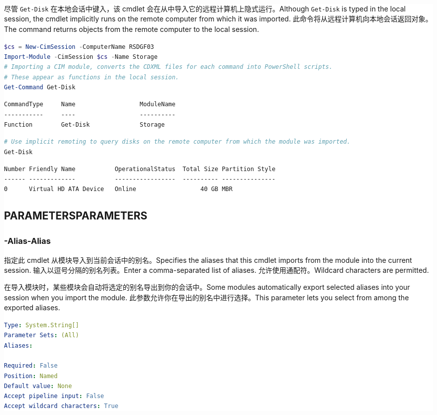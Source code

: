<span data-ttu-id="8119b-229">尽管 `Get-Disk` 在本地会话中键入，该 cmdlet 会在从中导入它的远程计算机上隐式运行。</span><span class="sxs-lookup"><span data-stu-id="8119b-229">Although `Get-Disk` is typed in the local session, the cmdlet implicitly runs on the remote computer from which it was imported.</span></span> <span data-ttu-id="8119b-230">此命令将从远程计算机向本地会话返回对象。</span><span class="sxs-lookup"><span data-stu-id="8119b-230">The command returns objects from the remote computer to the local session.</span></span>

```powershell
$cs = New-CimSession -ComputerName RSDGF03
Import-Module -CimSession $cs -Name Storage
# Importing a CIM module, converts the CDXML files for each command into PowerShell scripts.
# These appear as functions in the local session.
Get-Command Get-Disk
```

```Output
CommandType     Name                  ModuleName
-----------     ----                  ----------
Function        Get-Disk              Storage
```

```powershell
# Use implicit remoting to query disks on the remote computer from which the module was imported.
Get-Disk
```

```Output
Number Friendly Name           OperationalStatus  Total Size Partition Style
------ -------------           -----------------  ---------- ---------------
0      Virtual HD ATA Device   Online                  40 GB MBR
```

## <span data-ttu-id="8119b-231">PARAMETERS</span><span class="sxs-lookup"><span data-stu-id="8119b-231">PARAMETERS</span></span>

### <span data-ttu-id="8119b-232">-Alias</span><span class="sxs-lookup"><span data-stu-id="8119b-232">-Alias</span></span>

<span data-ttu-id="8119b-233">指定此 cmdlet 从模块导入到当前会话中的别名。</span><span class="sxs-lookup"><span data-stu-id="8119b-233">Specifies the aliases that this cmdlet imports from the module into the current session.</span></span> <span data-ttu-id="8119b-234">输入以逗号分隔的别名列表。</span><span class="sxs-lookup"><span data-stu-id="8119b-234">Enter a comma-separated list of aliases.</span></span> <span data-ttu-id="8119b-235">允许使用通配符。</span><span class="sxs-lookup"><span data-stu-id="8119b-235">Wildcard characters are permitted.</span></span>

<span data-ttu-id="8119b-236">在导入模块时，某些模块会自动将选定的别名导出到你的会话中。</span><span class="sxs-lookup"><span data-stu-id="8119b-236">Some modules automatically export selected aliases into your session when you import the module.</span></span>
<span data-ttu-id="8119b-237">此参数允许你在导出的别名中进行选择。</span><span class="sxs-lookup"><span data-stu-id="8119b-237">This parameter lets you select from among the exported aliases.</span></span>

```yaml
Type: System.String[]
Parameter Sets: (All)
Aliases:

Required: False
Position: Named
Default value: None
Accept pipeline input: False
Accept wildcard characters: True
```
